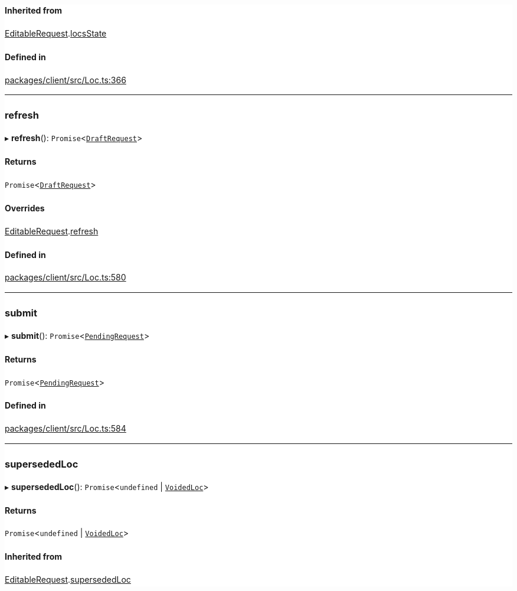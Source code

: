 #### Inherited from

[EditableRequest](Client.EditableRequest.md).[locsState](Client.EditableRequest.md#locsstate)

#### Defined in

[packages/client/src/Loc.ts:366](https://github.com/logion-network/logion-api/blob/main/packages/client/src/Loc.ts#L366)

___

### refresh

▸ **refresh**(): `Promise`<[`DraftRequest`](Client.DraftRequest.md)\>

#### Returns

`Promise`<[`DraftRequest`](Client.DraftRequest.md)\>

#### Overrides

[EditableRequest](Client.EditableRequest.md).[refresh](Client.EditableRequest.md#refresh)

#### Defined in

[packages/client/src/Loc.ts:580](https://github.com/logion-network/logion-api/blob/main/packages/client/src/Loc.ts#L580)

___

### submit

▸ **submit**(): `Promise`<[`PendingRequest`](Client.PendingRequest.md)\>

#### Returns

`Promise`<[`PendingRequest`](Client.PendingRequest.md)\>

#### Defined in

[packages/client/src/Loc.ts:584](https://github.com/logion-network/logion-api/blob/main/packages/client/src/Loc.ts#L584)

___

### supersededLoc

▸ **supersededLoc**(): `Promise`<`undefined` \| [`VoidedLoc`](Client.VoidedLoc.md)\>

#### Returns

`Promise`<`undefined` \| [`VoidedLoc`](Client.VoidedLoc.md)\>

#### Inherited from

[EditableRequest](Client.EditableRequest.md).[supersededLoc](Client.EditableRequest.md#supersededloc)
